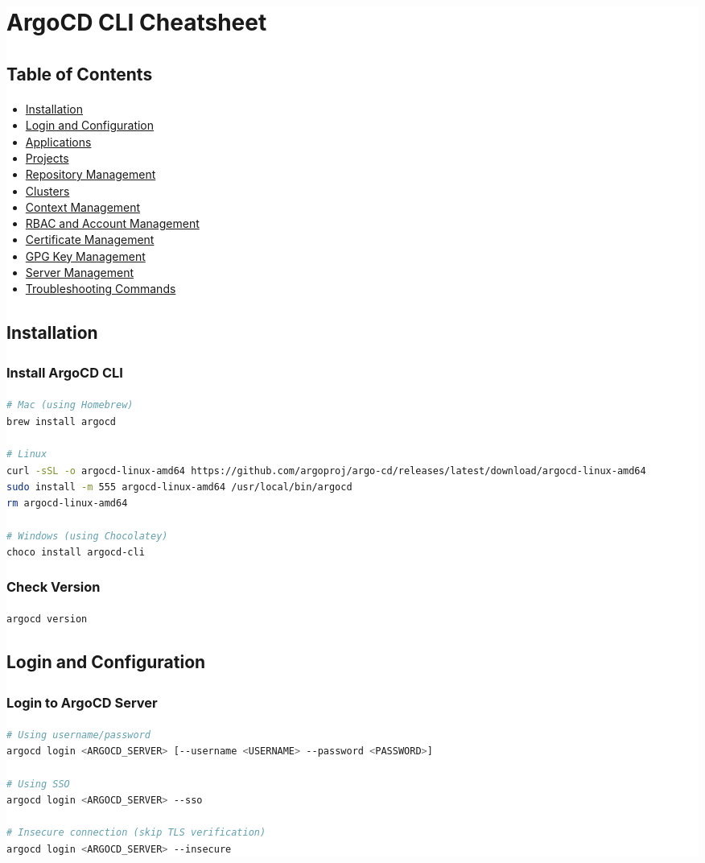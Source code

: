# ArgoCD CLI Cheatsheet

## Table of Contents

- [Installation](#installation)
- [Login and Configuration](#login-and-configuration)
- [Applications](#applications)
- [Projects](#projects)
- [Repository Management](#repository-management)
- [Clusters](#clusters)
- [Context Management](#context-management)
- [RBAC and Account Management](#rbac-and-account-management)
- [Certificate Management](#certificate-management)
- [GPG Key Management](#gpg-key-management)
- [Server Management](#server-management) 
- [Troubleshooting Commands](#troubleshooting-commands)

## Installation

### Install ArgoCD CLI
```bash
# Mac (using Homebrew)
brew install argocd

# Linux
curl -sSL -o argocd-linux-amd64 https://github.com/argoproj/argo-cd/releases/latest/download/argocd-linux-amd64
sudo install -m 555 argocd-linux-amd64 /usr/local/bin/argocd
rm argocd-linux-amd64

# Windows (using Chocolatey)
choco install argocd-cli
```

### Check Version
```bash
argocd version
```

## Login and Configuration

### Login to ArgoCD Server
```bash
# Using username/password
argocd login <ARGOCD_SERVER> [--username <USERNAME> --password <PASSWORD>]

# Using SSO
argocd login <ARGOCD_SERVER> --sso

# Insecure connection (skip TLS verification)
argocd login <ARGOCD_SERVER> --insecure
```
